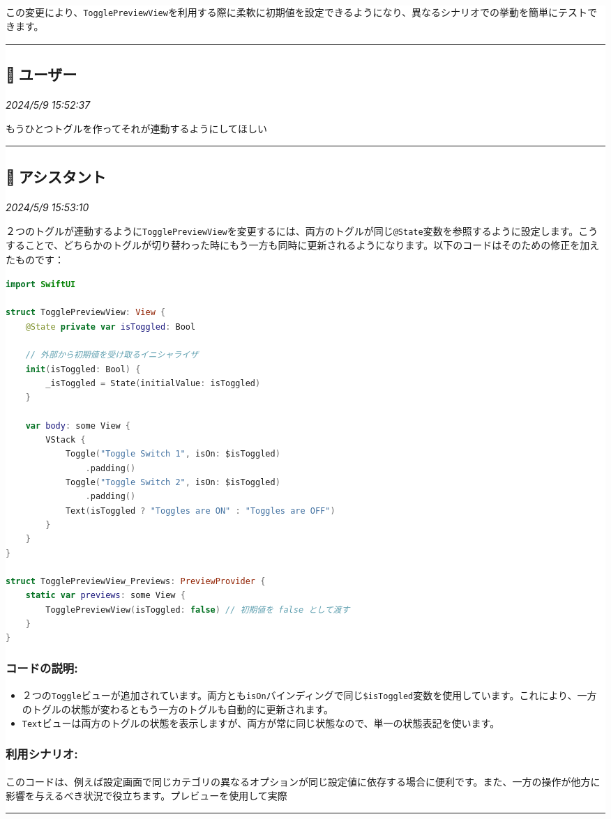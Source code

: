 この変更により、`TogglePreviewView`を利用する際に柔軟に初期値を設定できるようになり、異なるシナリオでの挙動を簡単にテストできます。

---

## 👤 ユーザー
*2024/5/9 15:52:37*

もうひとつトグルを作ってそれが連動するようにしてほしい

---

## 🤖 アシスタント
*2024/5/9 15:53:10*

２つのトグルが連動するように`TogglePreviewView`を変更するには、両方のトグルが同じ`@State`変数を参照するように設定します。こうすることで、どちらかのトグルが切り替わった時にもう一方も同時に更新されるようになります。以下のコードはそのための修正を加えたものです：

```swift
import SwiftUI

struct TogglePreviewView: View {
    @State private var isToggled: Bool

    // 外部から初期値を受け取るイニシャライザ
    init(isToggled: Bool) {
        _isToggled = State(initialValue: isToggled)
    }

    var body: some View {
        VStack {
            Toggle("Toggle Switch 1", isOn: $isToggled)
                .padding()
            Toggle("Toggle Switch 2", isOn: $isToggled)
                .padding()
            Text(isToggled ? "Toggles are ON" : "Toggles are OFF")
        }
    }
}

struct TogglePreviewView_Previews: PreviewProvider {
    static var previews: some View {
        TogglePreviewView(isToggled: false) // 初期値を false として渡す
    }
}
```

### コードの説明:
- ２つの`Toggle`ビューが追加されています。両方とも`isOn`バインディングで同じ`$isToggled`変数を使用しています。これにより、一方のトグルの状態が変わるともう一方のトグルも自動的に更新されます。
- `Text`ビューは両方のトグルの状態を表示しますが、両方が常に同じ状態なので、単一の状態表記を使います。

### 利用シナリオ:
このコードは、例えば設定画面で同じカテゴリの異なるオプションが同じ設定値に依存する場合に便利です。また、一方の操作が他方に影響を与えるべき状況で役立ちます。プレビューを使用して実際

---